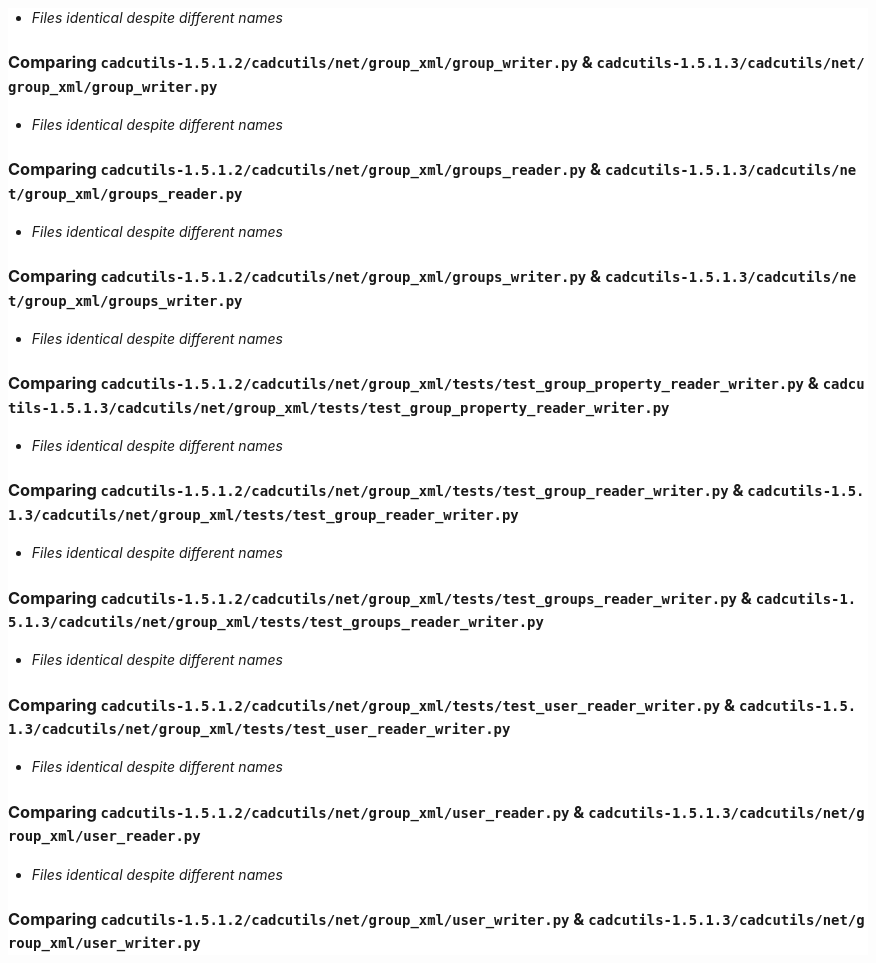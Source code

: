  * *Files identical despite different names*

### Comparing `cadcutils-1.5.1.2/cadcutils/net/group_xml/group_writer.py` & `cadcutils-1.5.1.3/cadcutils/net/group_xml/group_writer.py`

 * *Files identical despite different names*

### Comparing `cadcutils-1.5.1.2/cadcutils/net/group_xml/groups_reader.py` & `cadcutils-1.5.1.3/cadcutils/net/group_xml/groups_reader.py`

 * *Files identical despite different names*

### Comparing `cadcutils-1.5.1.2/cadcutils/net/group_xml/groups_writer.py` & `cadcutils-1.5.1.3/cadcutils/net/group_xml/groups_writer.py`

 * *Files identical despite different names*

### Comparing `cadcutils-1.5.1.2/cadcutils/net/group_xml/tests/test_group_property_reader_writer.py` & `cadcutils-1.5.1.3/cadcutils/net/group_xml/tests/test_group_property_reader_writer.py`

 * *Files identical despite different names*

### Comparing `cadcutils-1.5.1.2/cadcutils/net/group_xml/tests/test_group_reader_writer.py` & `cadcutils-1.5.1.3/cadcutils/net/group_xml/tests/test_group_reader_writer.py`

 * *Files identical despite different names*

### Comparing `cadcutils-1.5.1.2/cadcutils/net/group_xml/tests/test_groups_reader_writer.py` & `cadcutils-1.5.1.3/cadcutils/net/group_xml/tests/test_groups_reader_writer.py`

 * *Files identical despite different names*

### Comparing `cadcutils-1.5.1.2/cadcutils/net/group_xml/tests/test_user_reader_writer.py` & `cadcutils-1.5.1.3/cadcutils/net/group_xml/tests/test_user_reader_writer.py`

 * *Files identical despite different names*

### Comparing `cadcutils-1.5.1.2/cadcutils/net/group_xml/user_reader.py` & `cadcutils-1.5.1.3/cadcutils/net/group_xml/user_reader.py`

 * *Files identical despite different names*

### Comparing `cadcutils-1.5.1.2/cadcutils/net/group_xml/user_writer.py` & `cadcutils-1.5.1.3/cadcutils/net/group_xml/user_writer.py`
